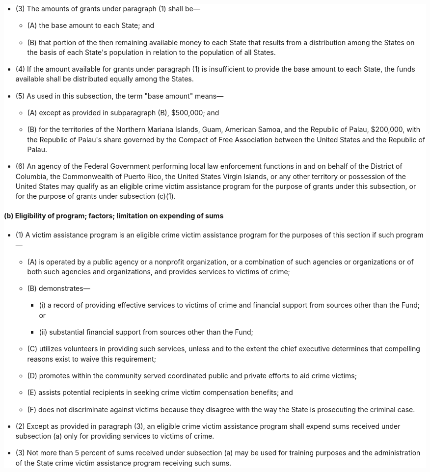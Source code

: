 
* (3) The amounts of grants under paragraph (1) shall be—

  * (A) the base amount to each State; and

  * (B) that portion of the then remaining available money to each State that results from a distribution among the States on the basis of each State's population in relation to the population of all States.


* (4) If the amount available for grants under paragraph (1) is insufficient to provide the base amount to each State, the funds available shall be distributed equally among the States.

* (5) As used in this subsection, the term "base amount" means—

  * (A) except as provided in subparagraph (B), $500,000; and

  * (B) for the territories of the Northern Mariana Islands, Guam, American Samoa, and the Republic of Palau, $200,000, with the Republic of Palau's share governed by the Compact of Free Association between the United States and the Republic of Palau.


* (6) An agency of the Federal Government performing local law enforcement functions in and on behalf of the District of Columbia, the Commonwealth of Puerto Rico, the United States Virgin Islands, or any other territory or possession of the United States may qualify as an eligible crime victim assistance program for the purpose of grants under this subsection, or for the purpose of grants under subsection (c)(1).

#### (b) Eligibility of program; factors; limitation on expending of sums
* (1) A victim assistance program is an eligible crime victim assistance program for the purposes of this section if such program—

  * (A) is operated by a public agency or a nonprofit organization, or a combination of such agencies or organizations or of both such agencies and organizations, and provides services to victims of crime;

  * (B) demonstrates—

    * (i) a record of providing effective services to victims of crime and financial support from sources other than the Fund; or

    * (ii) substantial financial support from sources other than the Fund;


  * (C) utilizes volunteers in providing such services, unless and to the extent the chief executive determines that compelling reasons exist to waive this requirement;

  * (D) promotes within the community served coordinated public and private efforts to aid crime victims;

  * (E) assists potential recipients in seeking crime victim compensation benefits; and

  * (F) does not discriminate against victims because they disagree with the way the State is prosecuting the criminal case.


* (2) Except as provided in paragraph (3), an eligible crime victim assistance program shall expend sums received under subsection (a) only for providing services to victims of crime.

* (3) Not more than 5 percent of sums received under subsection (a) may be used for training purposes and the administration of the State crime victim assistance program receiving such sums.
